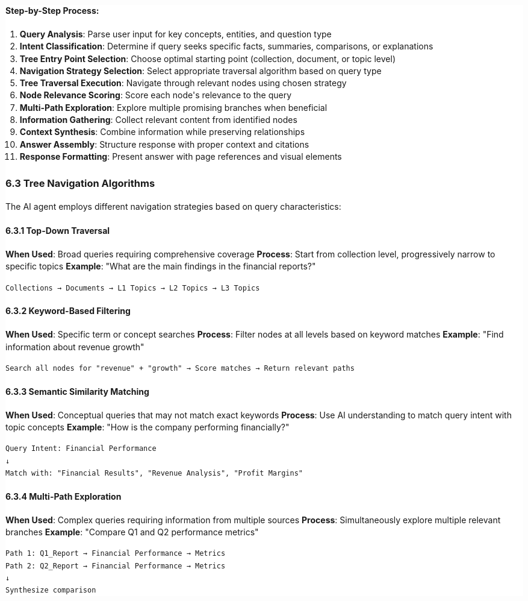 #### Step-by-Step Process:

1. **Query Analysis**: Parse user input for key concepts, entities, and question type
2. **Intent Classification**: Determine if query seeks specific facts, summaries, comparisons, or explanations
3. **Tree Entry Point Selection**: Choose optimal starting point (collection, document, or topic level)
4. **Navigation Strategy Selection**: Select appropriate traversal algorithm based on query type
5. **Tree Traversal Execution**: Navigate through relevant nodes using chosen strategy
6. **Node Relevance Scoring**: Score each node's relevance to the query
7. **Multi-Path Exploration**: Explore multiple promising branches when beneficial
8. **Information Gathering**: Collect relevant content from identified nodes
9. **Context Synthesis**: Combine information while preserving relationships
10. **Answer Assembly**: Structure response with proper context and citations
11. **Response Formatting**: Present answer with page references and visual elements

### 6.3 Tree Navigation Algorithms

The AI agent employs different navigation strategies based on query characteristics:

#### 6.3.1 Top-Down Traversal
**When Used**: Broad queries requiring comprehensive coverage
**Process**: Start from collection level, progressively narrow to specific topics
**Example**: "What are the main findings in the financial reports?"

```
Collections → Documents → L1 Topics → L2 Topics → L3 Topics
```

#### 6.3.2 Keyword-Based Filtering
**When Used**: Specific term or concept searches
**Process**: Filter nodes at all levels based on keyword matches
**Example**: "Find information about revenue growth"

```
Search all nodes for "revenue" + "growth" → Score matches → Return relevant paths
```

#### 6.3.3 Semantic Similarity Matching
**When Used**: Conceptual queries that may not match exact keywords
**Process**: Use AI understanding to match query intent with topic concepts
**Example**: "How is the company performing financially?"

```
Query Intent: Financial Performance
↓
Match with: "Financial Results", "Revenue Analysis", "Profit Margins"
```

#### 6.3.4 Multi-Path Exploration
**When Used**: Complex queries requiring information from multiple sources
**Process**: Simultaneously explore multiple relevant branches
**Example**: "Compare Q1 and Q2 performance metrics"

```
Path 1: Q1_Report → Financial Performance → Metrics
Path 2: Q2_Report → Financial Performance → Metrics
↓
Synthesize comparison
```

